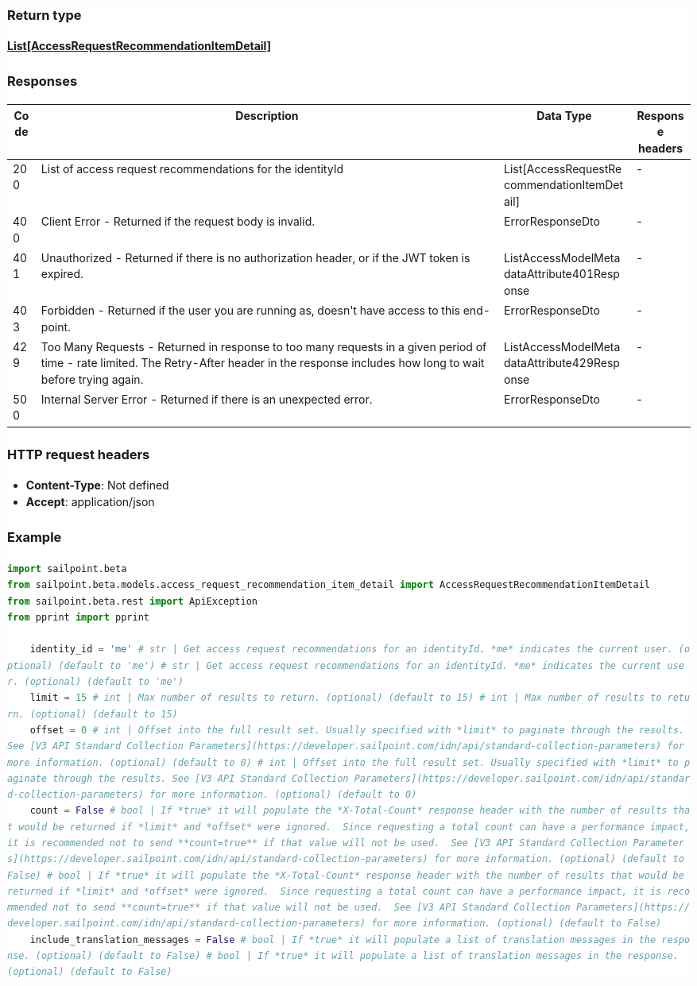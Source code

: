 ### Return type
[**List[AccessRequestRecommendationItemDetail]**](../models/access-request-recommendation-item-detail)

### Responses
Code | Description  | Data Type | Response headers |
------------- | ------------- | ------------- |------------------|
200 | List of access request recommendations for the identityId | List[AccessRequestRecommendationItemDetail] |  -  |
400 | Client Error - Returned if the request body is invalid. | ErrorResponseDto |  -  |
401 | Unauthorized - Returned if there is no authorization header, or if the JWT token is expired. | ListAccessModelMetadataAttribute401Response |  -  |
403 | Forbidden - Returned if the user you are running as, doesn&#39;t have access to this end-point. | ErrorResponseDto |  -  |
429 | Too Many Requests - Returned in response to too many requests in a given period of time - rate limited. The Retry-After header in the response includes how long to wait before trying again. | ListAccessModelMetadataAttribute429Response |  -  |
500 | Internal Server Error - Returned if there is an unexpected error. | ErrorResponseDto |  -  |

### HTTP request headers
 - **Content-Type**: Not defined
 - **Accept**: application/json

### Example

```python
import sailpoint.beta
from sailpoint.beta.models.access_request_recommendation_item_detail import AccessRequestRecommendationItemDetail
from sailpoint.beta.rest import ApiException
from pprint import pprint

    identity_id = 'me' # str | Get access request recommendations for an identityId. *me* indicates the current user. (optional) (default to 'me') # str | Get access request recommendations for an identityId. *me* indicates the current user. (optional) (default to 'me')
    limit = 15 # int | Max number of results to return. (optional) (default to 15) # int | Max number of results to return. (optional) (default to 15)
    offset = 0 # int | Offset into the full result set. Usually specified with *limit* to paginate through the results. See [V3 API Standard Collection Parameters](https://developer.sailpoint.com/idn/api/standard-collection-parameters) for more information. (optional) (default to 0) # int | Offset into the full result set. Usually specified with *limit* to paginate through the results. See [V3 API Standard Collection Parameters](https://developer.sailpoint.com/idn/api/standard-collection-parameters) for more information. (optional) (default to 0)
    count = False # bool | If *true* it will populate the *X-Total-Count* response header with the number of results that would be returned if *limit* and *offset* were ignored.  Since requesting a total count can have a performance impact, it is recommended not to send **count=true** if that value will not be used.  See [V3 API Standard Collection Parameters](https://developer.sailpoint.com/idn/api/standard-collection-parameters) for more information. (optional) (default to False) # bool | If *true* it will populate the *X-Total-Count* response header with the number of results that would be returned if *limit* and *offset* were ignored.  Since requesting a total count can have a performance impact, it is recommended not to send **count=true** if that value will not be used.  See [V3 API Standard Collection Parameters](https://developer.sailpoint.com/idn/api/standard-collection-parameters) for more information. (optional) (default to False)
    include_translation_messages = False # bool | If *true* it will populate a list of translation messages in the response. (optional) (default to False) # bool | If *true* it will populate a list of translation messages in the response. (optional) (default to False)
```